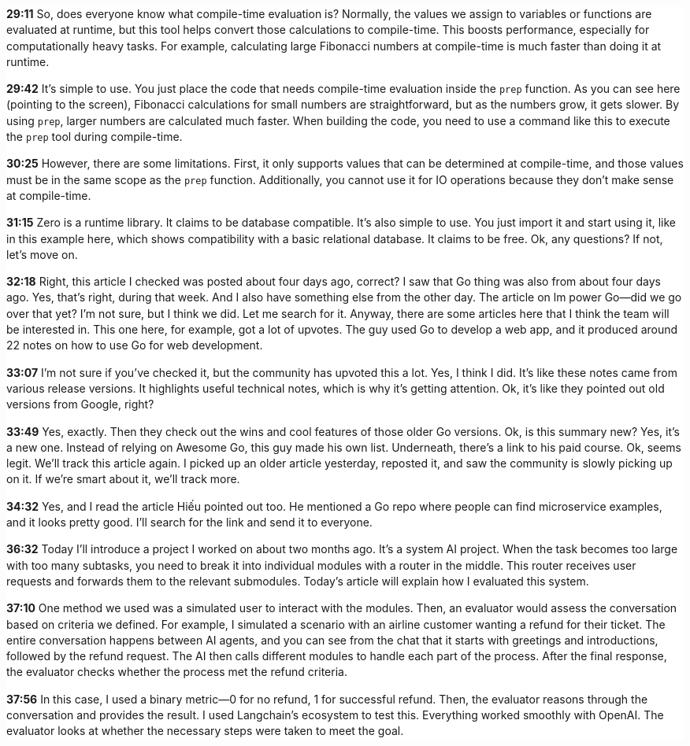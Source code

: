 **29:11** So, does everyone know what compile-time evaluation is? Normally, the values we assign to variables or functions are evaluated at runtime, but this tool helps convert those calculations to compile-time. This boosts performance, especially for computationally heavy tasks. For example, calculating large Fibonacci numbers at compile-time is much faster than doing it at runtime.

**29:42** It’s simple to use. You just place the code that needs compile-time evaluation inside the `prep` function. As you can see here (pointing to the screen), Fibonacci calculations for small numbers are straightforward, but as the numbers grow, it gets slower. By using `prep`, larger numbers are calculated much faster. When building the code, you need to use a command like this to execute the `prep` tool during compile-time.

**30:25** However, there are some limitations. First, it only supports values that can be determined at compile-time, and those values must be in the same scope as the `prep` function. Additionally, you cannot use it for IO operations because they don’t make sense at compile-time.

**31:15** Zero is a runtime library. It claims to be database compatible. It’s also simple to use. You just import it and start using it, like in this example here, which shows compatibility with a basic relational database. It claims to be free. Ok, any questions? If not, let’s move on.

**32:18** Right, this article I checked was posted about four days ago, correct? I saw that Go thing was also from about four days ago. Yes, that’s right, during that week. And I also have something else from the other day. The article on lm power Go—did we go over that yet? I’m not sure, but I think we did. Let me search for it. Anyway, there are some articles here that I think the team will be interested in. This one here, for example, got a lot of upvotes. The guy used Go to develop a web app, and it produced around 22 notes on how to use Go for web development.

**33:07** I’m not sure if you’ve checked it, but the community has upvoted this a lot. Yes, I think I did. It’s like these notes came from various release versions. It highlights useful technical notes, which is why it’s getting attention. Ok, it’s like they pointed out old versions from Google, right?

**33:49** Yes, exactly. Then they check out the wins and cool features of those older Go versions. Ok, is this summary new? Yes, it’s a new one. Instead of relying on Awesome Go, this guy made his own list. Underneath, there’s a link to his paid course. Ok, seems legit. We’ll track this article again. I picked up an older article yesterday, reposted it, and saw the community is slowly picking up on it. If we’re smart about it, we’ll track more.

**34:32** Yes, and I read the article Hiếu pointed out too. He mentioned a Go repo where people can find microservice examples, and it looks pretty good. I’ll search for the link and send it to everyone.

**36:32** Today I’ll introduce a project I worked on about two months ago. It’s a system AI project. When the task becomes too large with too many subtasks, you need to break it into individual modules with a router in the middle. This router receives user requests and forwards them to the relevant submodules. Today’s article will explain how I evaluated this system.

**37:10** One method we used was a simulated user to interact with the modules. Then, an evaluator would assess the conversation based on criteria we defined. For example, I simulated a scenario with an airline customer wanting a refund for their ticket. The entire conversation happens between AI agents, and you can see from the chat that it starts with greetings and introductions, followed by the refund request. The AI then calls different modules to handle each part of the process. After the final response, the evaluator checks whether the process met the refund criteria.

**37:56** In this case, I used a binary metric—0 for no refund, 1 for successful refund. Then, the evaluator reasons through the conversation and provides the result. I used Langchain’s ecosystem to test this. Everything worked smoothly with OpenAI. The evaluator looks at whether the necessary steps were taken to meet the goal.
